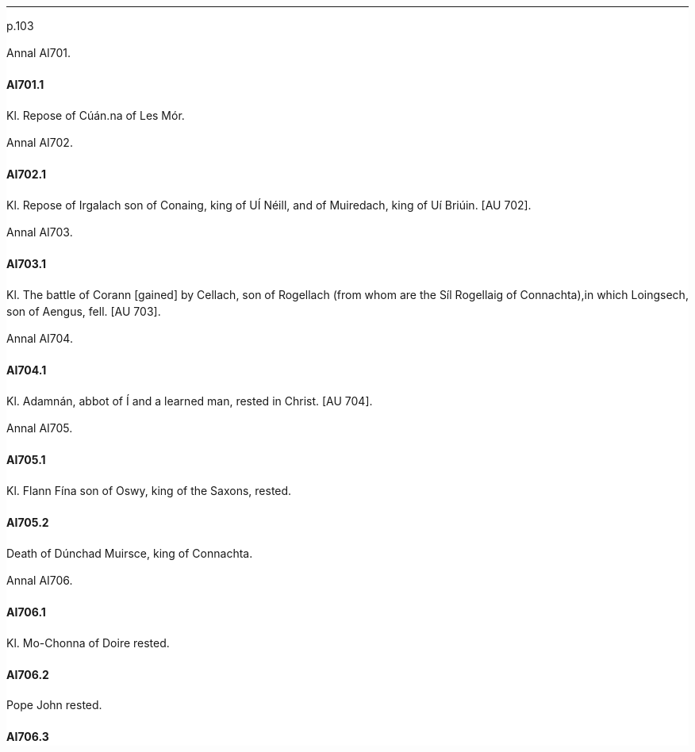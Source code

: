 
---

p.103


Annal AI701. 
#### AI701.1


Kl. Repose of Cúán.na of Les Mór.


Annal AI702. 
#### AI702.1


Kl. Repose of Irgalach son of Conaing, king of UÍ Néill, and of Muiredach, king of Uí Briúin. [AU 702].


Annal AI703. 
#### AI703.1


Kl. The battle of Corann [gained] by Cellach, son of Rogellach (from whom are the Síl Rogellaig of Connachta),in which Loingsech, son of Aengus, fell. [AU 703].


Annal AI704. 
#### AI704.1


Kl. Adamnán, abbot of Í and a learned man, rested in Christ. [AU 704].


Annal AI705. 
#### AI705.1


Kl. Flann Fína son of Oswy, king of the Saxons, rested.


#### AI705.2


Death of Dúnchad Muirsce, king of Connachta.


Annal AI706. 
#### AI706.1


Kl. Mo-Chonna of Doire rested.


#### AI706.2


Pope John rested.


#### AI706.3
